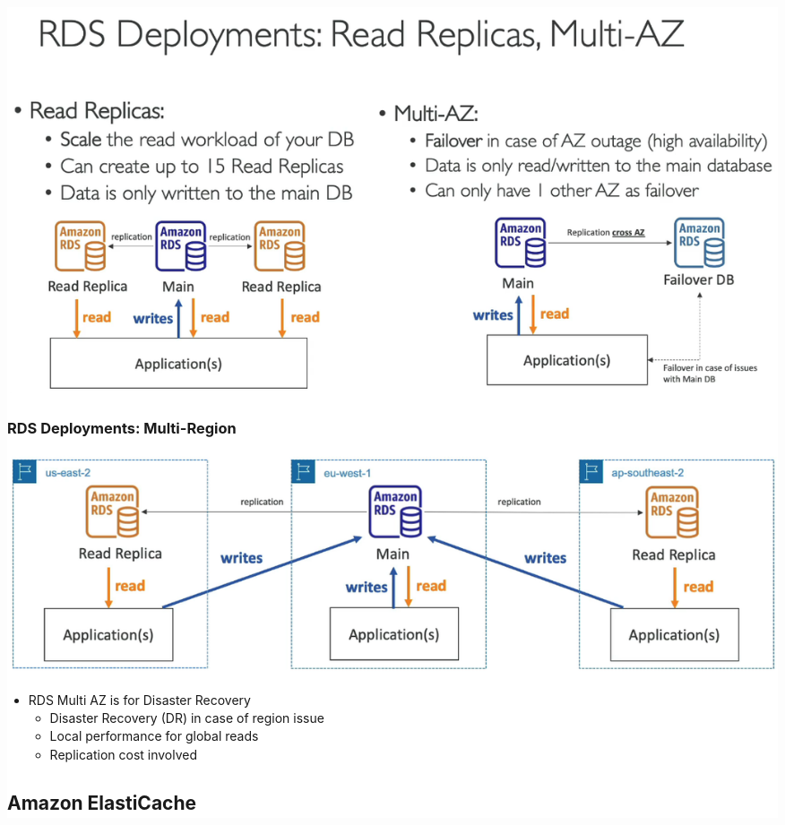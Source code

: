 ![](/assets/rds_deployments_read_replica_multi_az.png)

### RDS Deployments: Multi-Region
![](/assets/rds_deployment_multi_region.png)
- RDS Multi AZ is for Disaster Recovery
	- Disaster Recovery (DR) in case of region issue
	- Local performance for global reads
	- Replication cost involved

## Amazon ElastiCache
